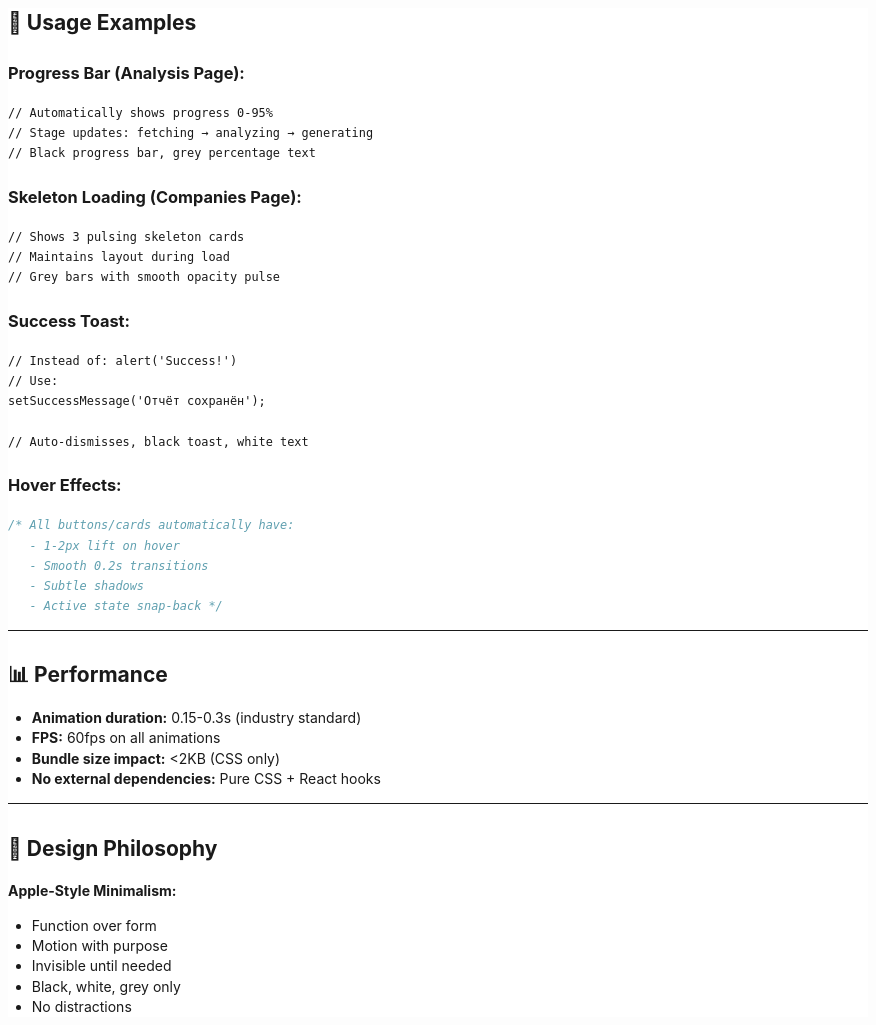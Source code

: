 ## 🚀 Usage Examples

### Progress Bar (Analysis Page):
```tsx
// Automatically shows progress 0-95%
// Stage updates: fetching → analyzing → generating
// Black progress bar, grey percentage text
```

### Skeleton Loading (Companies Page):
```tsx
// Shows 3 pulsing skeleton cards
// Maintains layout during load
// Grey bars with smooth opacity pulse
```

### Success Toast:
```tsx
// Instead of: alert('Success!')
// Use:
setSuccessMessage('Отчёт сохранён');

// Auto-dismisses, black toast, white text
```

### Hover Effects:
```css
/* All buttons/cards automatically have:
   - 1-2px lift on hover
   - Smooth 0.2s transitions
   - Subtle shadows
   - Active state snap-back */
```

---

## 📊 Performance

- **Animation duration:** 0.15-0.3s (industry standard)
- **FPS:** 60fps on all animations
- **Bundle size impact:** <2KB (CSS only)
- **No external dependencies:** Pure CSS + React hooks

---

## 🎯 Design Philosophy

**Apple-Style Minimalism:**
- Function over form
- Motion with purpose
- Invisible until needed
- Black, white, grey only
- No distractions
